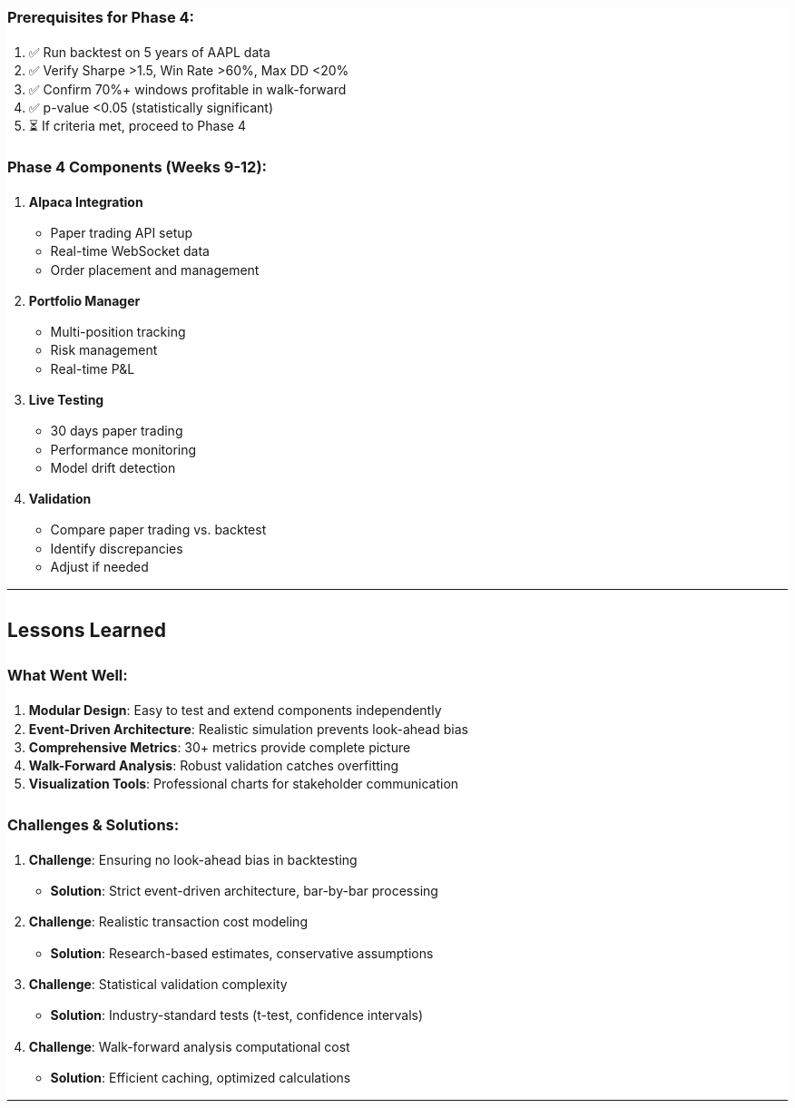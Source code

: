 ### Prerequisites for Phase 4:
1. ✅ Run backtest on 5 years of AAPL data
2. ✅ Verify Sharpe >1.5, Win Rate >60%, Max DD <20%
3. ✅ Confirm 70%+ windows profitable in walk-forward
4. ✅ p-value <0.05 (statistically significant)
5. ⏳ If criteria met, proceed to Phase 4

### Phase 4 Components (Weeks 9-12):
1. **Alpaca Integration**
   - Paper trading API setup
   - Real-time WebSocket data
   - Order placement and management

2. **Portfolio Manager**
   - Multi-position tracking
   - Risk management
   - Real-time P&L

3. **Live Testing**
   - 30 days paper trading
   - Performance monitoring
   - Model drift detection

4. **Validation**
   - Compare paper trading vs. backtest
   - Identify discrepancies
   - Adjust if needed

---

## Lessons Learned

### What Went Well:
1. **Modular Design**: Easy to test and extend components independently
2. **Event-Driven Architecture**: Realistic simulation prevents look-ahead bias
3. **Comprehensive Metrics**: 30+ metrics provide complete picture
4. **Walk-Forward Analysis**: Robust validation catches overfitting
5. **Visualization Tools**: Professional charts for stakeholder communication

### Challenges & Solutions:
1. **Challenge**: Ensuring no look-ahead bias in backtesting
   - **Solution**: Strict event-driven architecture, bar-by-bar processing

2. **Challenge**: Realistic transaction cost modeling
   - **Solution**: Research-based estimates, conservative assumptions

3. **Challenge**: Statistical validation complexity
   - **Solution**: Industry-standard tests (t-test, confidence intervals)

4. **Challenge**: Walk-forward analysis computational cost
   - **Solution**: Efficient caching, optimized calculations

---